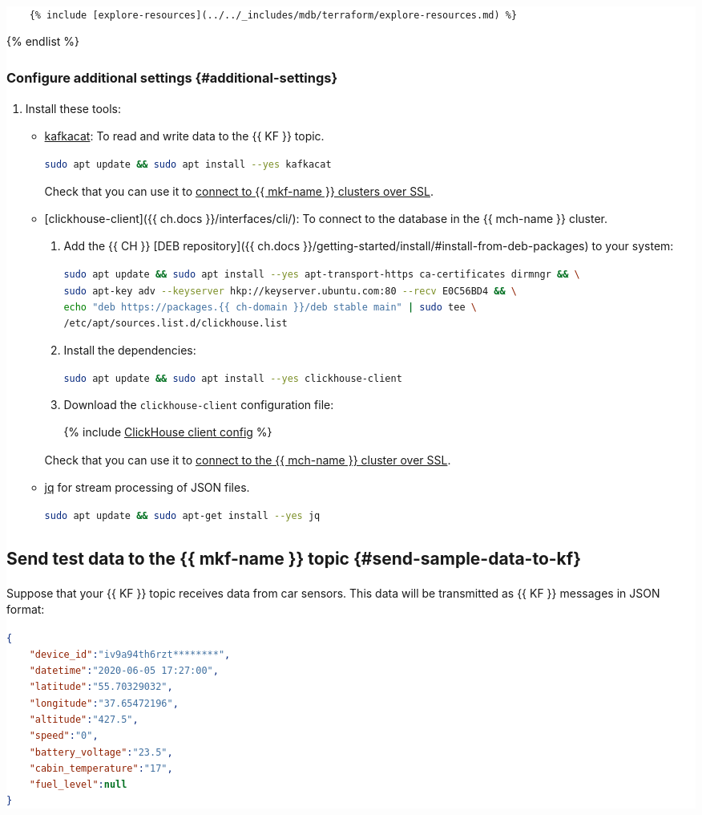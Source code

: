         {% include [explore-resources](../../_includes/mdb/terraform/explore-resources.md) %}

{% endlist %}

### Configure additional settings {#additional-settings}

1. Install these tools:

    * [kafkacat](https://github.com/edenhill/kcat): To read and write data to the {{ KF }} topic.

        ```bash
        sudo apt update && sudo apt install --yes kafkacat
        ```

        Check that you can use it to [connect to {{ mkf-name }} clusters over SSL](../../managed-kafka/operations/connect/clients.md#bash-zsh).

    * [clickhouse-client]({{ ch.docs }}/interfaces/cli/): To connect to the database in the {{ mch-name }} cluster.

        1. Add the {{ CH }} [DEB repository]({{ ch.docs }}/getting-started/install/#install-from-deb-packages) to your system:

            ```bash
            sudo apt update && sudo apt install --yes apt-transport-https ca-certificates dirmngr && \
            sudo apt-key adv --keyserver hkp://keyserver.ubuntu.com:80 --recv E0C56BD4 && \
            echo "deb https://packages.{{ ch-domain }}/deb stable main" | sudo tee \
            /etc/apt/sources.list.d/clickhouse.list
            ```

        1. Install the dependencies:

            ```bash
            sudo apt update && sudo apt install --yes clickhouse-client
            ```

        1. Download the `clickhouse-client` configuration file:

            {% include [ClickHouse client config](../../_includes/mdb/mch/client-config.md) %}

        Check that you can use it to [connect to the {{ mch-name }} cluster over SSL](../../managed-clickhouse/operations/connect/clients.md).

    * [jq](https://stedolan.github.io/jq/) for stream processing of JSON files.

        ```bash
        sudo apt update && sudo apt-get install --yes jq
        ```

## Send test data to the {{ mkf-name }} topic {#send-sample-data-to-kf}

Suppose that your {{ KF }} topic receives data from car sensors. This data will be transmitted as {{ KF }} messages in JSON format:

```json
{
    "device_id":"iv9a94th6rzt********",
    "datetime":"2020-06-05 17:27:00",
    "latitude":"55.70329032",
    "longitude":"37.65472196",
    "altitude":"427.5",
    "speed":"0",
    "battery_voltage":"23.5",
    "cabin_temperature":"17",
    "fuel_level":null
}
```
